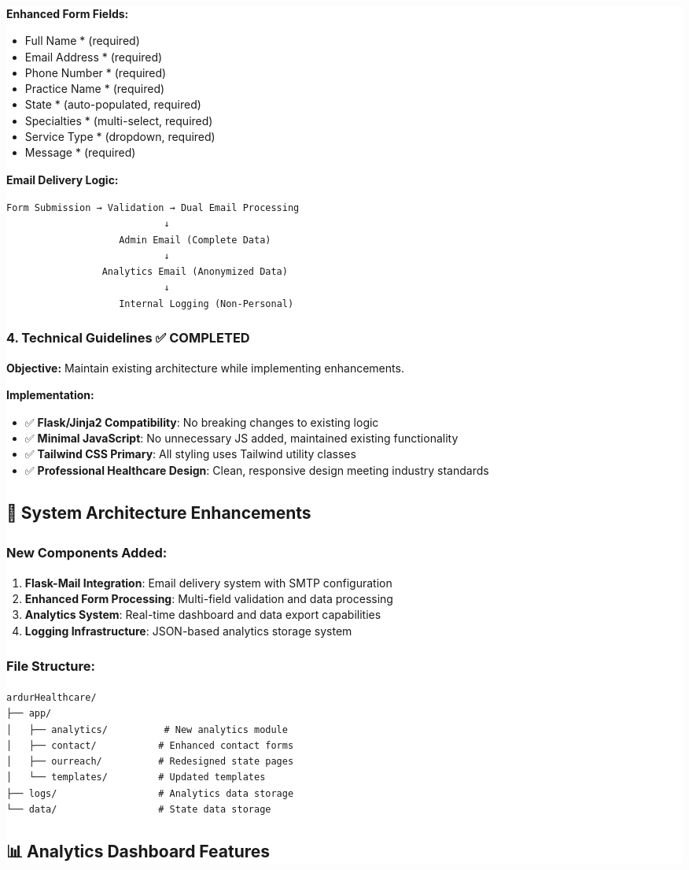 **Enhanced Form Fields:**
- Full Name * (required)
- Email Address * (required)
- Phone Number * (required)
- Practice Name * (required)
- State * (auto-populated, required)
- Specialties * (multi-select, required)
- Service Type * (dropdown, required)
- Message * (required)

**Email Delivery Logic:**
```
Form Submission → Validation → Dual Email Processing
                            ↓
                    Admin Email (Complete Data)
                            ↓
                 Analytics Email (Anonymized Data)
                            ↓
                    Internal Logging (Non-Personal)
```

### 4. Technical Guidelines ✅ COMPLETED
**Objective:** Maintain existing architecture while implementing enhancements.

**Implementation:**
- ✅ **Flask/Jinja2 Compatibility**: No breaking changes to existing logic
- ✅ **Minimal JavaScript**: No unnecessary JS added, maintained existing functionality
- ✅ **Tailwind CSS Primary**: All styling uses Tailwind utility classes
- ✅ **Professional Healthcare Design**: Clean, responsive design meeting industry standards

## 🚀 System Architecture Enhancements

### New Components Added:
1. **Flask-Mail Integration**: Email delivery system with SMTP configuration
2. **Enhanced Form Processing**: Multi-field validation and data processing
3. **Analytics System**: Real-time dashboard and data export capabilities
4. **Logging Infrastructure**: JSON-based analytics storage system

### File Structure:
```
ardurHealthcare/
├── app/
│   ├── analytics/          # New analytics module
│   ├── contact/           # Enhanced contact forms
│   ├── ourreach/          # Redesigned state pages
│   └── templates/         # Updated templates
├── logs/                  # Analytics data storage
└── data/                  # State data storage
```

## 📊 Analytics Dashboard Features

